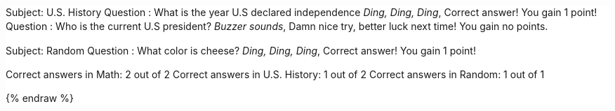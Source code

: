 Subject: U.S. History
Question : What is the year U.S declared independence
*Ding, Ding, Ding*, Correct answer! You gain 1 point!
Question : Who is the current U.S president?
*Buzzer sounds*, Damn nice try, better luck next time! You gain no points.

Subject: Random
Question : What color is cheese?
*Ding, Ding, Ding*, Correct answer! You gain 1 point!

Correct answers in Math: 2 out of 2
Correct answers in U.S. History: 1 out of 2
Correct answers in Random: 1 out of 1
</pre>
</div>
</div>

</div>
</div>

</div>
    {% endraw %}

</div>
 

